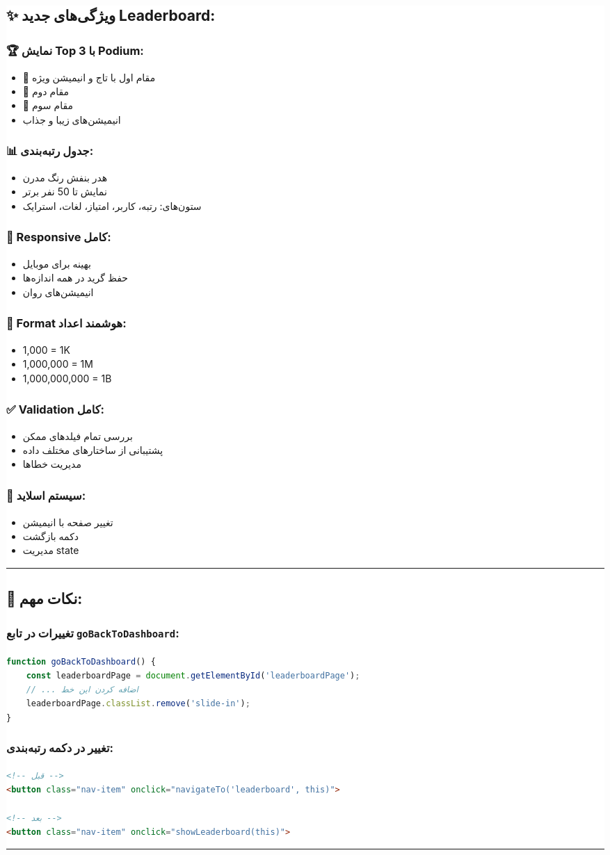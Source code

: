 
## ✨ ویژگی‌های جدید Leaderboard:

### 🏆 نمایش Top 3 با Podium:
- 🥇 مقام اول با تاج و انیمیشن ویژه
- 🥈 مقام دوم
- 🥉 مقام سوم
- انیمیشن‌های زیبا و جذاب

### 📊 جدول رتبه‌بندی:
- هدر بنفش رنگ مدرن
- نمایش تا 50 نفر برتر
- ستون‌های: رتبه، کاربر، امتیاز، لغات، استرایک

### 📱 Responsive کامل:
- بهینه برای موبایل
- حفظ گرید در همه اندازه‌ها
- انیمیشن‌های روان

### 🎨 Format هوشمند اعداد:
- 1,000 = 1K
- 1,000,000 = 1M  
- 1,000,000,000 = 1B

### ✅ Validation کامل:
- بررسی تمام فیلدهای ممکن
- پشتیبانی از ساختارهای مختلف داده
- مدیریت خطاها

### 🔄 سیستم اسلاید:
- تغییر صفحه با انیمیشن
- دکمه بازگشت
- مدیریت state

---

## 🎯 نکات مهم:

### تغییرات در تابع `goBackToDashboard`:
```javascript
function goBackToDashboard() {
    const leaderboardPage = document.getElementById('leaderboardPage');
    // ... اضافه کردن این خط
    leaderboardPage.classList.remove('slide-in');
}
```

### تغییر در دکمه رتبه‌بندی:
```html
<!-- قبل -->
<button class="nav-item" onclick="navigateTo('leaderboard', this)">

<!-- بعد -->
<button class="nav-item" onclick="showLeaderboard(this)">
```

---